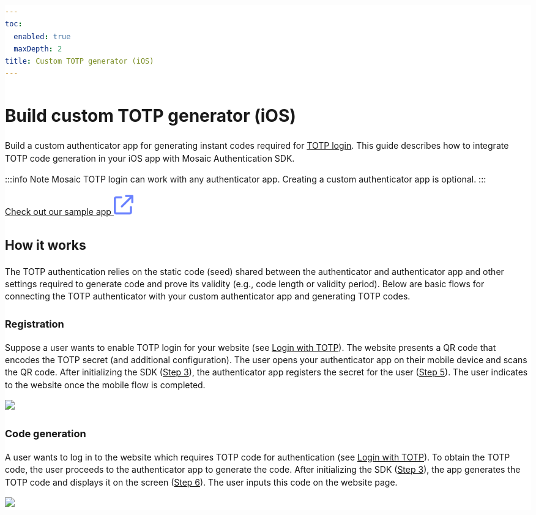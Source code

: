 ```yaml
---
toc:
  enabled: true
  maxDepth: 2
title: Custom TOTP generator (iOS)
---
```


# Build custom TOTP generator (iOS)

Build a custom authenticator app for generating instant codes required for [TOTP login](/guides/user/be_auth_totp.md). This guide describes how to integrate TOTP code generation in your iOS app with Mosaic Authentication SDK.

:::info Note
Mosaic TOTP login can work with any authenticator app. Creating a custom authenticator app is optional.
:::

<a href="https://github.com/TransmitSecurity/transmit-iOS-samples/tree/main/Authentication/TOTPUIKitExample/TOTP-demo-app-samples-iOS" target=_blank>Check out our sample app <img src="../../images/external-link-light.svg"></a>

## How it works

The TOTP authentication relies on the static code (seed) shared between the authenticator and authenticator app and other settings required to generate code and prove its validity (e.g., code length or validity period). Below are basic flows for connecting the TOTP authenticator with your custom authenticator app and generating TOTP codes.

### Registration

Suppose a user wants to enable TOTP login for your website (see [Login with TOTP](/guides/user/be_auth_totp.md)). The website presents a QR code that encodes the TOTP secret (and additional configuration). The user opens your authenticator app on their mobile device and scans the QR code. After initializing the SDK ([Step 3](#step-3-initialize-the-sdk)), the authenticator app registers the secret for the user ([Step 5](#step-5-register-secret-in-auth-app)). The user indicates to the website once the mobile flow is completed.

![](../../images/UserID/totp_auth_register.png)

### Code generation

A user wants to log in to the website which requires TOTP code for authentication (see [Login with TOTP](/guides/user/be_auth_totp.md)). To obtain the TOTP code, the user proceeds to the authenticator app to generate the code. After initializing the SDK ([Step 3](#step-3-initialize-the-sdk)), the app generates the TOTP code and displays it on the screen ([Step 6](#step-6-generate-totp-codes)). The user inputs this code on the website page.

![](../../images/UserID/totp_auth_gen.png)
